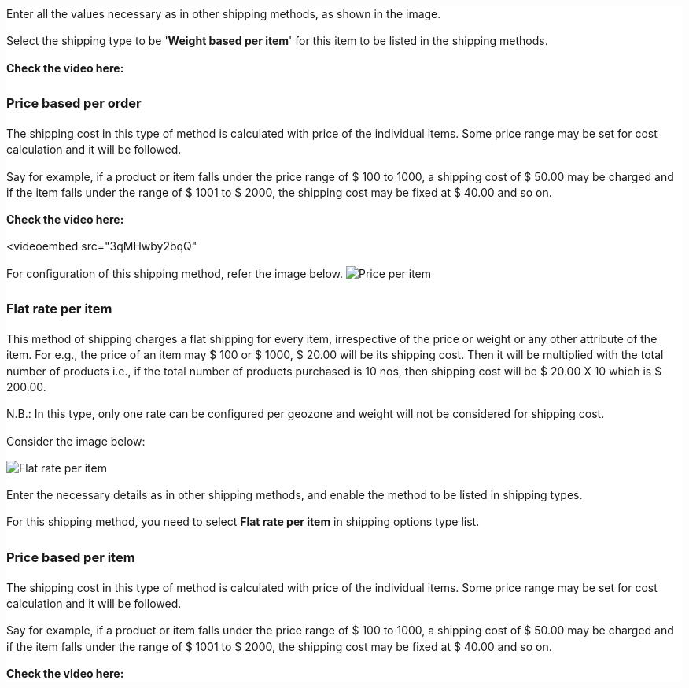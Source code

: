 Enter all the values necessary as in other shipping methods, as shown in the image.

Select the shipping type to be '**Weight based per item**' for this item to be listed in the shipping methods.

**Check the video here:**

<videembed src="YjpfXdXmVBs"></videoembed>

### Price based per order

The shipping cost in this type of method is calculated with price of the individual items. Some price range may be set for cost calculation and it will be followed.

Say for example, if a product or item falls under the price range of $ 100 to 1000, a shipping cost of $ 50.00 may be charged and if the item falls under the range of $ 1001 to $ 2000, the shipping cost may be fixed at $ 40.00 and so on.

**Check the video here:**

<videoembed src="3qMHwby2bqQ" </videoembed>

For configuration of this shipping method, refer the image below.
![Price per item](https://raw.githubusercontent.com/j2store/doc-images/master/shipping-methods/standard-shipping-methods/price_per_item.png)

### Flat rate per item

This method of shipping charges a flat shipping for every item, irrespective of the price or weight or any other attribute of the item. For e.g., the price of an item may $ 100 or $ 1000, $ 20.00 will be its shipping cost. Then it will be multiplied with the total number of products i.e., if the total number of products purchased is 10 nos, then shipping cost will be $ 20.00 X 10 which is $ 200.00.

N.B.: In this type, only one rate can be configured per geozone and weight will not be considered for shipping cost.

Consider the image below:

![Flat rate per item](https://raw.githubusercontent.com/j2store/doc-images/master/shipping-methods/standard-shipping-methods/flat_per_item.png)

Enter the necessary details as in other shipping methods, and enable the method to be listed in shipping types.

For this shipping method, you need to select **Flat rate per item** in shipping options type list.

### Price based per item

The shipping cost in this type of method is calculated with price of the individual items. Some price range may be set for cost calculation and it will be followed.

Say for example, if a product or item falls under the price range of $ 100 to 1000, a shipping cost of $ 50.00 may be charged and if the item falls under the range of $ 1001 to $ 2000, the shipping cost may be fixed at $ 40.00 and so on.

**Check the video here:**

<videembed src="JdcL-wbaE90"></videoembed>
